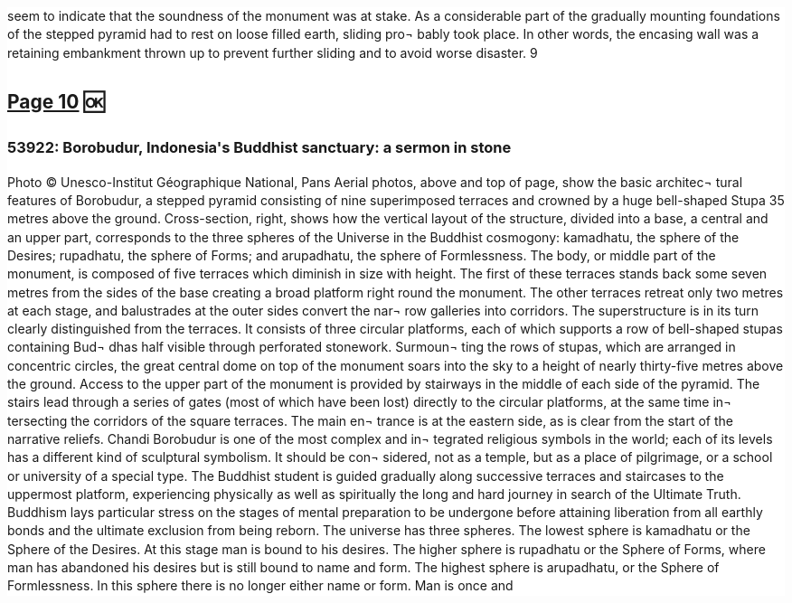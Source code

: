 seem to indicate that the soundness of the monument was at stake.
As a considerable part of the gradually mounting foundations of
the stepped pyramid had to rest on loose filled earth, sliding pro¬
bably took place. In other words, the encasing wall was a retaining
embankment thrown up to prevent further sliding and to avoid
worse disaster.
9
## [Page 10](https://demo.humlab.umu.se/courier/074687engo.pdf#page=10) 🆗
### 53922: Borobudur, Indonesia's Buddhist sanctuary: a sermon in stone
Photo © Unesco-Institut Géographique National, Pans
Aerial photos, above and top of page, show the basic architec¬
tural features of Borobudur, a stepped pyramid consisting of
nine superimposed terraces and crowned by a huge bell-shaped
Stupa 35 metres above the ground. Cross-section, right,
shows how the vertical layout of the structure, divided into a
base, a central and an upper part, corresponds to the three
spheres of the Universe in the Buddhist cosmogony:
kamadhatu, the sphere of the Desires; rupadhatu, the sphere of
Forms; and arupadhatu, the sphere of Formlessness.
The body, or middle part of the monument, is composed
of five terraces which diminish in size with height. The first
of these terraces stands back some seven metres from the
sides of the base creating a broad platform right round the
monument. The other terraces retreat only two metres at
each stage, and balustrades at the outer sides convert the nar¬
row galleries into corridors.
The superstructure is in its turn clearly distinguished from
the terraces. It consists of three circular platforms, each of
which supports a row of bell-shaped stupas containing Bud¬
dhas half visible through perforated stonework. Surmoun¬
ting the rows of stupas, which are arranged in concentric
circles, the great central dome on top of the monument soars
into the sky to a height of nearly thirty-five metres above the
ground.
Access to the upper part of the monument is provided by
stairways in the middle of each side of the pyramid. The
stairs lead through a series of gates (most of which have been
lost) directly to the circular platforms, at the same time in¬
tersecting the corridors of the square terraces. The main en¬
trance is at the eastern side, as is clear from the start of the
narrative reliefs.
Chandi Borobudur is one of the most complex and in¬
tegrated religious symbols in the world; each of its levels has
a different kind of sculptural symbolism. It should be con¬
sidered, not as a temple, but as a place of pilgrimage, or a
school or university of a special type. The Buddhist student
is guided gradually along successive terraces and staircases to
the uppermost platform, experiencing physically as well as
spiritually the long and hard journey in search of the
Ultimate Truth.
Buddhism lays particular stress on the stages of mental
preparation to be undergone before attaining liberation from
all earthly bonds and the ultimate exclusion from being
reborn. The universe has three spheres. The lowest sphere is
kamadhatu or the Sphere of the Desires. At this stage man
is bound to his desires. The higher sphere is rupadhatu or the
Sphere of Forms, where man has abandoned his desires but
is still bound to name and form. The highest sphere is
arupadhatu, or the Sphere of Formlessness. In this sphere
there is no longer either name or form. Man is once and
